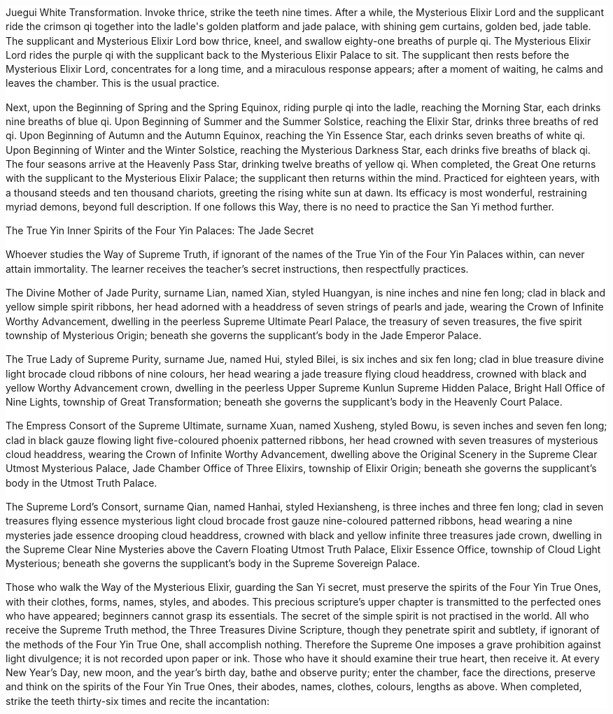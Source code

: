Juegui White Transformation. Invoke thrice, strike the teeth nine times. After a while, the Mysterious Elixir Lord and the supplicant ride the crimson qi together into the ladle's golden platform and jade palace, with shining gem curtains, golden bed, jade table. The supplicant and Mysterious Elixir Lord bow thrice, kneel, and swallow eighty-one breaths of purple qi. The Mysterious Elixir Lord rides the purple qi with the supplicant back to the Mysterious Elixir Palace to sit. The supplicant then rests before the Mysterious Elixir Lord, concentrates for a long time, and a miraculous response appears; after a moment of waiting, he calms and leaves the chamber. This is the usual practice.

Next, upon the Beginning of Spring and the Spring Equinox, riding purple qi into the ladle, reaching the Morning Star, each drinks nine breaths of blue qi. Upon Beginning of Summer and the Summer Solstice, reaching the Elixir Star, drinks three breaths of red qi. Upon Beginning of Autumn and the Autumn Equinox, reaching the Yin Essence Star, each drinks seven breaths of white qi. Upon Beginning of Winter and the Winter Solstice, reaching the Mysterious Darkness Star, each drinks five breaths of black qi. The four seasons arrive at the Heavenly Pass Star, drinking twelve breaths of yellow qi. When completed, the Great One returns with the supplicant to the Mysterious Elixir Palace; the supplicant then returns within the mind. Practiced for eighteen years, with a thousand steeds and ten thousand chariots, greeting the rising white sun at dawn. Its efficacy is most wonderful, restraining myriad demons, beyond full description. If one follows this Way, there is no need to practice the San Yi method further.

The True Yin Inner Spirits of the Four Yin Palaces: The Jade Secret

Whoever studies the Way of Supreme Truth, if ignorant of the names of the True Yin of the Four Yin Palaces within, can never attain immortality. The learner receives the teacher’s secret instructions, then respectfully practices.

The Divine Mother of Jade Purity, surname Lian, named Xian, styled Huangyan, is nine inches and nine fen long; clad in black and yellow simple spirit ribbons, her head adorned with a headdress of seven strings of pearls and jade, wearing the Crown of Infinite Worthy Advancement, dwelling in the peerless Supreme Ultimate Pearl Palace, the treasury of seven treasures, the five spirit township of Mysterious Origin; beneath she governs the supplicant’s body in the Jade Emperor Palace.

The True Lady of Supreme Purity, surname Jue, named Hui, styled Bilei, is six inches and six fen long; clad in blue treasure divine light brocade cloud ribbons of nine colours, her head wearing a jade treasure flying cloud headdress, crowned with black and yellow Worthy Advancement crown, dwelling in the peerless Upper Supreme Kunlun Supreme Hidden Palace, Bright Hall Office of Nine Lights, township of Great Transformation; beneath she governs the supplicant’s body in the Heavenly Court Palace.

The Empress Consort of the Supreme Ultimate, surname Xuan, named Xusheng, styled Bowu, is seven inches and seven fen long; clad in black gauze flowing light five-coloured phoenix patterned ribbons, her head crowned with seven treasures of mysterious cloud headdress, wearing the Crown of Infinite Worthy Advancement, dwelling above the Original Scenery in the Supreme Clear Utmost Mysterious Palace, Jade Chamber Office of Three Elixirs, township of Elixir Origin; beneath she governs the supplicant’s body in the Utmost Truth Palace.

The Supreme Lord’s Consort, surname Qian, named Hanhai, styled Hexiansheng, is three inches and three fen long; clad in seven treasures flying essence mysterious light cloud brocade frost gauze nine-coloured patterned ribbons, head wearing a nine mysteries jade essence drooping cloud headdress, crowned with black and yellow infinite three treasures jade crown, dwelling in the Supreme Clear Nine Mysteries above the Cavern Floating Utmost Truth Palace, Elixir Essence Office, township of Cloud Light Mysterious; beneath she governs the supplicant’s body in the Supreme Sovereign Palace.

Those who walk the Way of the Mysterious Elixir, guarding the San Yi secret, must preserve the spirits of the Four Yin True Ones, with their clothes, forms, names, styles, and abodes. This precious scripture’s upper chapter is transmitted to the perfected ones who have appeared; beginners cannot grasp its essentials. The secret of the simple spirit is not practised in the world. All who receive the Supreme Truth method, the Three Treasures Divine Scripture, though they penetrate spirit and subtlety, if ignorant of the methods of the Four Yin True One, shall accomplish nothing. Therefore the Supreme One imposes a grave prohibition against light divulgence; it is not recorded upon paper or ink. Those who have it should examine their true heart, then receive it. At every New Year’s Day, new moon, and the year’s birth day, bathe and observe purity; enter the chamber, face the directions, preserve and think on the spirits of the Four Yin True Ones, their abodes, names, clothes, colours, lengths as above. When completed, strike the teeth thirty-six times and recite the incantation:
